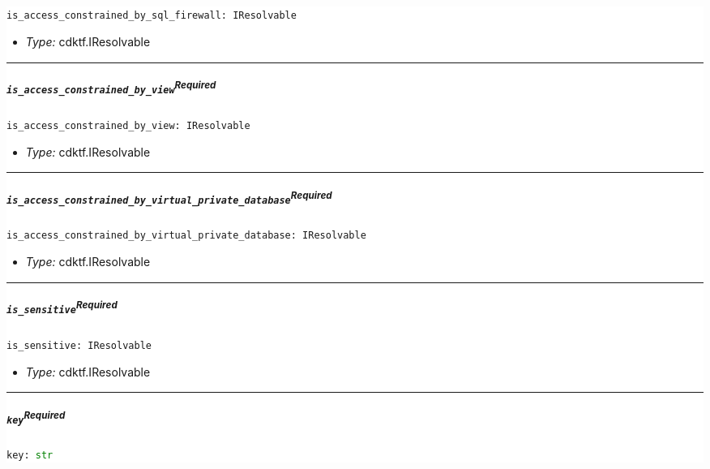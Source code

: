 ```python
is_access_constrained_by_sql_firewall: IResolvable
```

- *Type:* cdktf.IResolvable

---

##### `is_access_constrained_by_view`<sup>Required</sup> <a name="is_access_constrained_by_view" id="rhizo-co-terraform-provider-oci.dataOciDataSafeSecurityPolicyReportDatabaseTableAccessEntry.DataOciDataSafeSecurityPolicyReportDatabaseTableAccessEntry.property.isAccessConstrainedByView"></a>

```python
is_access_constrained_by_view: IResolvable
```

- *Type:* cdktf.IResolvable

---

##### `is_access_constrained_by_virtual_private_database`<sup>Required</sup> <a name="is_access_constrained_by_virtual_private_database" id="rhizo-co-terraform-provider-oci.dataOciDataSafeSecurityPolicyReportDatabaseTableAccessEntry.DataOciDataSafeSecurityPolicyReportDatabaseTableAccessEntry.property.isAccessConstrainedByVirtualPrivateDatabase"></a>

```python
is_access_constrained_by_virtual_private_database: IResolvable
```

- *Type:* cdktf.IResolvable

---

##### `is_sensitive`<sup>Required</sup> <a name="is_sensitive" id="rhizo-co-terraform-provider-oci.dataOciDataSafeSecurityPolicyReportDatabaseTableAccessEntry.DataOciDataSafeSecurityPolicyReportDatabaseTableAccessEntry.property.isSensitive"></a>

```python
is_sensitive: IResolvable
```

- *Type:* cdktf.IResolvable

---

##### `key`<sup>Required</sup> <a name="key" id="rhizo-co-terraform-provider-oci.dataOciDataSafeSecurityPolicyReportDatabaseTableAccessEntry.DataOciDataSafeSecurityPolicyReportDatabaseTableAccessEntry.property.key"></a>

```python
key: str
```
